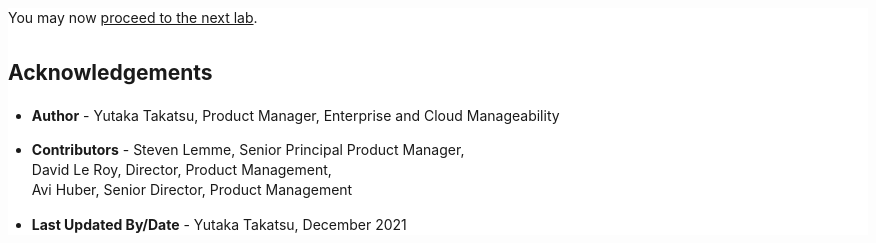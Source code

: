 


You may now [proceed to the next lab](#next).

## Acknowledgements

* **Author** - Yutaka Takatsu, Product Manager, Enterprise and Cloud Manageability
- **Contributors** - Steven Lemme, Senior Principal Product Manager,<br>
David Le Roy, Director, Product Management,<br>
Avi Huber, Senior Director, Product Management
* **Last Updated By/Date** - Yutaka Takatsu, December 2021
